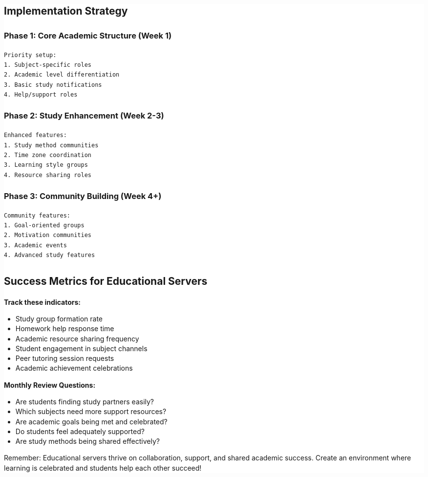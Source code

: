 ## Implementation Strategy

### Phase 1: Core Academic Structure (Week 1)
```
Priority setup:
1. Subject-specific roles
2. Academic level differentiation  
3. Basic study notifications
4. Help/support roles
```

### Phase 2: Study Enhancement (Week 2-3)
```
Enhanced features:
1. Study method communities
2. Time zone coordination
3. Learning style groups
4. Resource sharing roles
```

### Phase 3: Community Building (Week 4+)
```
Community features:
1. Goal-oriented groups
2. Motivation communities
3. Academic events
4. Advanced study features
```

## Success Metrics for Educational Servers

**Track these indicators:**
- Study group formation rate
- Homework help response time
- Academic resource sharing frequency
- Student engagement in subject channels
- Peer tutoring session requests
- Academic achievement celebrations

**Monthly Review Questions:**
- Are students finding study partners easily?
- Which subjects need more support resources?
- Are academic goals being met and celebrated?
- Do students feel adequately supported?
- Are study methods being shared effectively?

Remember: Educational servers thrive on collaboration, support, and shared academic success. Create an environment where learning is celebrated and students help each other succeed!
